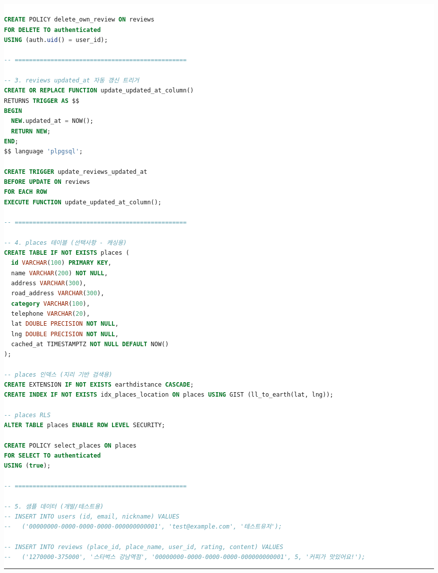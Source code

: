 ```sql

CREATE POLICY delete_own_review ON reviews
FOR DELETE TO authenticated
USING (auth.uid() = user_id);

-- ================================================

-- 3. reviews updated_at 자동 갱신 트리거
CREATE OR REPLACE FUNCTION update_updated_at_column()
RETURNS TRIGGER AS $$
BEGIN
  NEW.updated_at = NOW();
  RETURN NEW;
END;
$$ language 'plpgsql';

CREATE TRIGGER update_reviews_updated_at
BEFORE UPDATE ON reviews
FOR EACH ROW
EXECUTE FUNCTION update_updated_at_column();

-- ================================================

-- 4. places 테이블 (선택사항 - 캐싱용)
CREATE TABLE IF NOT EXISTS places (
  id VARCHAR(100) PRIMARY KEY,
  name VARCHAR(200) NOT NULL,
  address VARCHAR(300),
  road_address VARCHAR(300),
  category VARCHAR(100),
  telephone VARCHAR(20),
  lat DOUBLE PRECISION NOT NULL,
  lng DOUBLE PRECISION NOT NULL,
  cached_at TIMESTAMPTZ NOT NULL DEFAULT NOW()
);

-- places 인덱스 (지리 기반 검색용)
CREATE EXTENSION IF NOT EXISTS earthdistance CASCADE;
CREATE INDEX IF NOT EXISTS idx_places_location ON places USING GIST (ll_to_earth(lat, lng));

-- places RLS
ALTER TABLE places ENABLE ROW LEVEL SECURITY;

CREATE POLICY select_places ON places
FOR SELECT TO authenticated
USING (true);

-- ================================================

-- 5. 샘플 데이터 (개발/테스트용)
-- INSERT INTO users (id, email, nickname) VALUES
--   ('00000000-0000-0000-0000-000000000001', 'test@example.com', '테스트유저');

-- INSERT INTO reviews (place_id, place_name, user_id, rating, content) VALUES
--   ('1270000-375000', '스타벅스 강남역점', '00000000-0000-0000-0000-000000000001', 5, '커피가 맛있어요!');
```

---